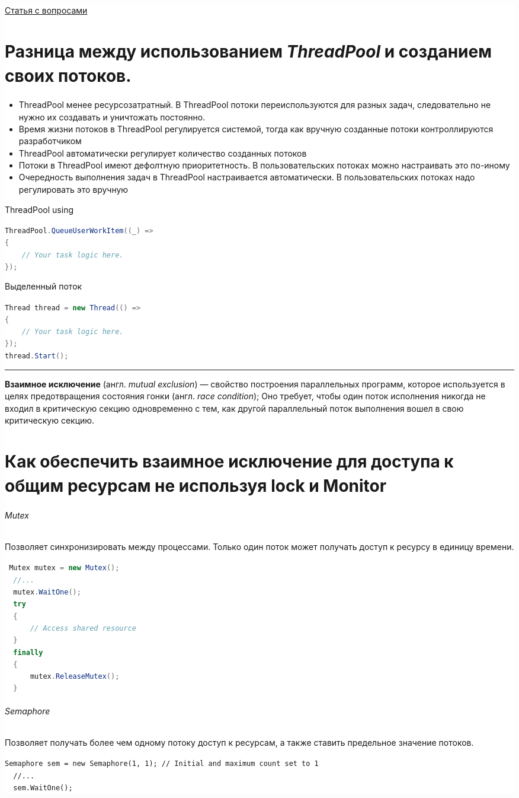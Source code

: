 [Статья с вопросами](https://dev.to/bytehide/c-multithreading-interview-questions-and-answers-4opj)
# Разница между использованием  _ThreadPool_ и созданием своих потоков.
- ThreadPool менее ресурсозатратный. В ThreadPool потоки переиспользуются для разных задач, следовательно не нужно их создавать и уничтожать постоянно.
- Время жизни потоков в ThreadPool регулируется системой, тогда как вручную созданные потоки контроллируются разработчиком
- ThreadPool автоматически регулирует количество созданных потоков
- Потоки в ThreadPool имеют дефолтную приоритетность. В пользовательских потоках можно настраивать это по-иному
-  Очередность выполнения задач в ThreadPool настраивается автоматически. В пользовательских потоках надо регулировать это вручную

ThreadPool using

```csharp
ThreadPool.QueueUserWorkItem((_) =>
{
    // Your task logic here.
});
```

Выделенный поток

```csharp
Thread thread = new Thread(() =>
{
    // Your task logic here.
});
thread.Start();
```

---
**Взаимное исключение** (англ. _mutual exclusion_) — свойство построения параллельных программ, которое используется в целях предотвращения состояния гонки (англ. _race condition_); Оно требует, чтобы один поток исполнения никогда не входил в критическую секцию одновременно с тем, как другой параллельный поток выполнения вошел в свою критическую секцию.

# Как обеспечить взаимное исключение для доступа к общим ресурсам не используя lock и Monitor

###### Mutex
Позволяет синхронизировать между процессами. Только один поток может получать доступ к ресурсу в единицу времени.
```csharp
 Mutex mutex = new Mutex();
  //...
  mutex.WaitOne();
  try
  {
      // Access shared resource
  }
  finally
  {
      mutex.ReleaseMutex();
  }
```
###### Semaphore
Позволяет получать более чем одному потоку доступ к ресурсам, а также ставить предельное значение потоков.
```
Semaphore sem = new Semaphore(1, 1); // Initial and maximum count set to 1
  //...
  sem.WaitOne();
```